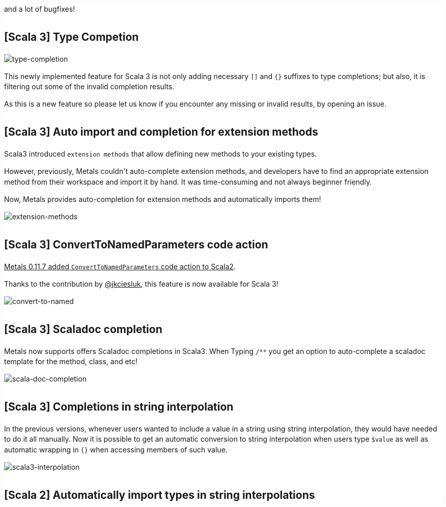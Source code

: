 and a lot of bugfixes!

## [Scala 3] Type Competion

![type-completion](https://i.imgur.com/7kDzoLs.gif)

This newly implemented feature for Scala 3 is not only adding necessary `[]` and `{}` suffixes to type completions; but also, it is filtering out some of the invalid completion results.

As this is a new feature so please let us know if you encounter any missing or invalid results, by opening an issue.

## [Scala 3] Auto import and completion for extension methods

Scala3 introduced `extension methods` that allow defining new methods to your existing types.

However, previously, Metals couldn't auto-complete extension methods, and developers have to find an appropriate extension method from their workspace and import it by hand. It was time-consuming and not always beginner friendly.

Now, Metals provides auto-completion for extension methods and automatically imports them!

![extension-methods](https://i.imgur.com/EAbVHeH.gif)

## [Scala 3] ConvertToNamedParameters code action

[Metals 0.11.7 added `ConvertToNamedParameters` code action to Scala2](https://scalameta.org/metals/blog/2022/07/04/aluminium#scala-2-add-converttonamedarguments-code-action).

Thanks to the contribution by [@jkciesluk](https://github.com/jkciesluk), this feature is now available for Scala 3!

![convert-to-named](https://i.imgur.com/9i7MWoQ.gif)

## [Scala 3] Scaladoc completion

Metals now supports offers Scaladoc completions in Scala3. When Typing `/**` you get an option to auto-complete a scaladoc template for the method, class, and etc!

![scala-doc-completion](https://i.imgur.com/MEJUXr3.gif)

## [Scala 3] Completions in string interpolation

In the previous versions, whenever users wanted to include a value in a string using string interpolation, they would have needed to do it all manually. Now it is possible to get an automatic conversion to string interpolation when users type `$value` as well as automatic wrapping in `{}` when accessing members of such value.

![scala3-interpolation](https://i.imgur.com/EyFKpiv.gif)

## [Scala 2] Automatically import types in string interpolations
